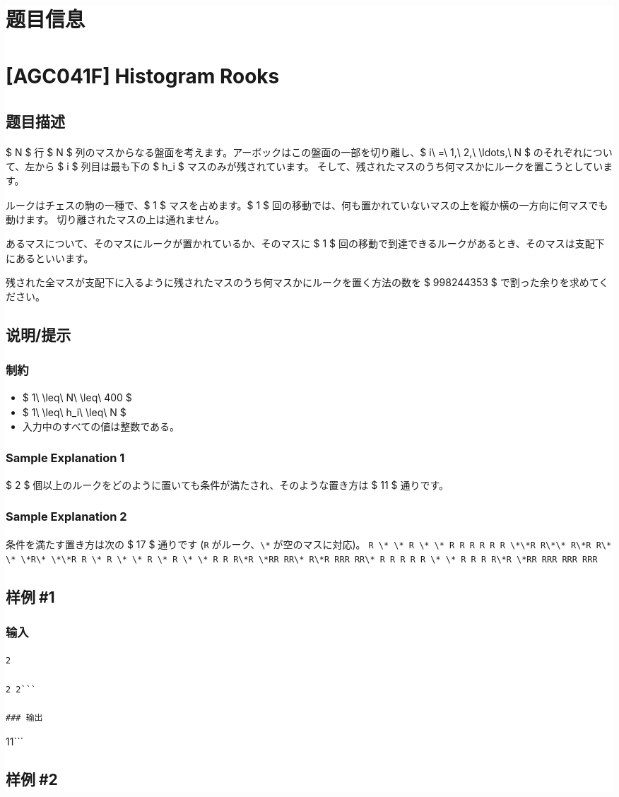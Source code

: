 # 题目信息

# [AGC041F] Histogram Rooks

## 题目描述

[problemUrl]: https://atcoder.jp/contests/agc041/tasks/agc041_f

$ N $ 行 $ N $ 列のマスからなる盤面を考えます。アーボックはこの盤面の一部を切り離し、$ i\ =\ 1,\ 2,\ \ldots,\ N $ のそれぞれについて、左から $ i $ 列目は最も下の $ h_i $ マスのみが残されています。 そして、残されたマスのうち何マスかにルークを置こうとしています。

ルークはチェスの駒の一種で、$ 1 $ マスを占めます。$ 1 $ 回の移動では、何も置かれていないマスの上を縦か横の一方向に何マスでも動けます。 切り離されたマスの上は通れません。

あるマスについて、そのマスにルークが置かれているか、そのマスに $ 1 $ 回の移動で到達できるルークがあるとき、そのマスは支配下にあるといいます。

残された全マスが支配下に入るように残されたマスのうち何マスかにルークを置く方法の数を $ 998244353 $ で割った余りを求めてください。

## 说明/提示

### 制約

- $ 1\ \leq\ N\ \leq\ 400 $
- $ 1\ \leq\ h_i\ \leq\ N $
- 入力中のすべての値は整数である。

### Sample Explanation 1

$ 2 $ 個以上のルークをどのように置いても条件が満たされ、そのような置き方は $ 11 $ 通りです。

### Sample Explanation 2

条件を満たす置き方は次の $ 17 $ 通りです (`R` がルーク、`\*` が空のマスに対応)。 ``` R \* \* R \* \* R R R R R R \*\*R R\*\* R\*R R\*\* \*R\* \*\*R R \* R \* \* R \* R \* \* R R R\*R \*RR RR\* R\*R RRR RR\* R R R R R \* \* R R R R\*R \*RR RRR RRR RRR ```

## 样例 #1

### 输入

```
2

2 2```

### 输出

```
11```

## 样例 #2
